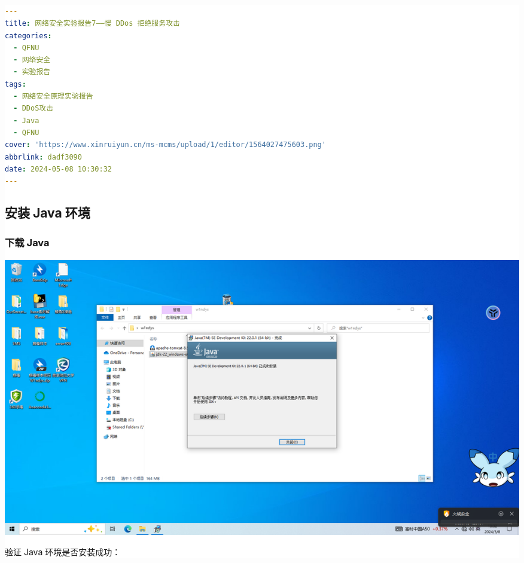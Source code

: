 ```yaml
---
title: 网络安全实验报告7——慢 DDos 拒绝服务攻击
categories:
  - QFNU
  - 网络安全
  - 实验报告
tags:
  - 网络安全原理实验报告
  - DDoS攻击
  - Java
  - QFNU
cover: 'https://www.xinruiyun.cn/ms-mcms/upload/1/editor/1564027475603.png'
abbrlink: dadf3090
date: 2024-05-08 10:30:32
---
```


## 安装 Java 环境

### 下载 Java

![Java 环境安装](../images/CyberSecurity/7-DDoS/image.png)

验证 Java 环境是否安装成功：
